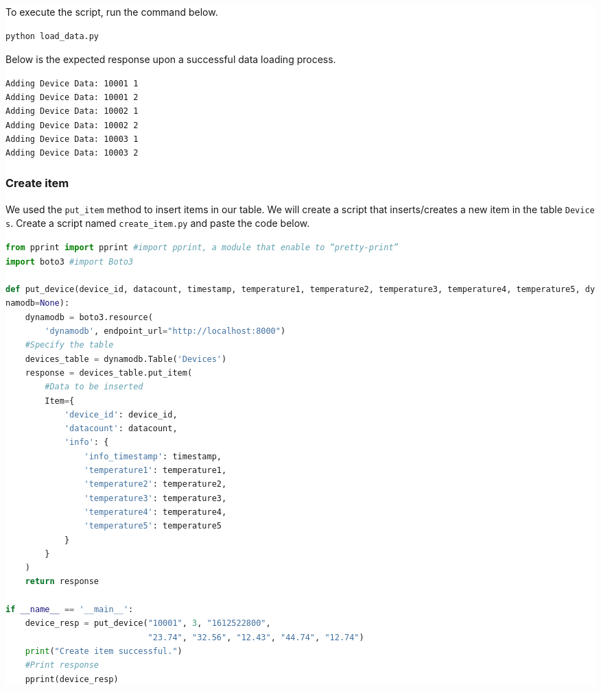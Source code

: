 To execute the script, run the command below.

```bash
python load_data.py
```

Below is the expected response upon a successful data loading process.

```
Adding Device Data: 10001 1
Adding Device Data: 10001 2
Adding Device Data: 10002 1
Adding Device Data: 10002 2
Adding Device Data: 10003 1
Adding Device Data: 10003 2
```

### Create item
We used the `put_item` method to insert items in our table. We will create a script that inserts/creates a new item in the table `Devices`. Create a script named `create_item.py` and paste the code below.

```python
from pprint import pprint #import pprint, a module that enable to “pretty-print” 
import boto3 #import Boto3

def put_device(device_id, datacount, timestamp, temperature1, temperature2, temperature3, temperature4, temperature5, dynamodb=None):
    dynamodb = boto3.resource(
        'dynamodb', endpoint_url="http://localhost:8000")
    #Specify the table
    devices_table = dynamodb.Table('Devices')
    response = devices_table.put_item(
        #Data to be inserted
        Item={
            'device_id': device_id,
            'datacount': datacount,
            'info': {
                'info_timestamp': timestamp,
                'temperature1': temperature1,
                'temperature2': temperature2,
                'temperature3': temperature3,
                'temperature4': temperature4,
                'temperature5': temperature5
            }
        }
    )
    return response

if __name__ == '__main__':
    device_resp = put_device("10001", 3, "1612522800",
                             "23.74", "32.56", "12.43", "44.74", "12.74")
    print("Create item successful.")
    #Print response
    pprint(device_resp)
```

